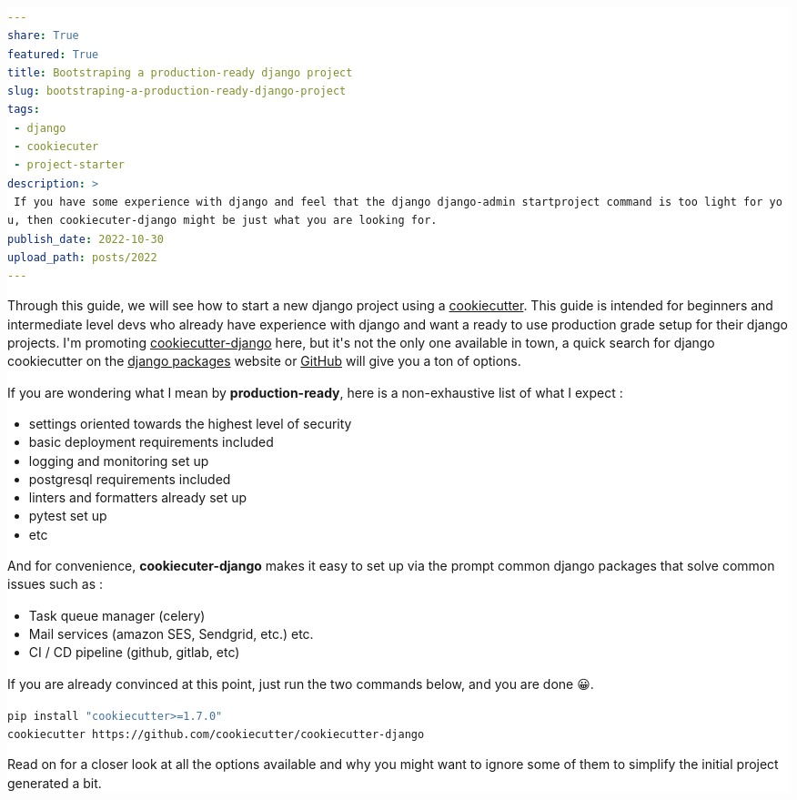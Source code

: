 ```yaml
---
share: True
featured: True
title: Bootstraping a production-ready django project
slug: bootstraping-a-production-ready-django-project
tags:
 - django
 - cookiecuter
 - project-starter
description: >
 If you have some experience with django and feel that the django django-admin startproject command is too light for you, then cookiecuter-django might be just what you are looking for. 
publish_date: 2022-10-30
upload_path: posts/2022
---
```


Through this guide, we will see how to start a new django project using a [cookiecutter](https://github.com/cookiecutter/cookiecutter). This guide is intended for beginners and intermediate level devs who already have experience with django and want a ready to use production grade setup for their django projects.
I'm promoting [cookiecutter-django](https://github.com/pydanny/cookiecutter-django) here, but it's not the only one available in town, a quick search for django cookiecutter on the [django packages](https://djangopackages.org/grids/g/cookiecutters/) website or [GitHub](https://github.com/search?q=django+cookiecutter) will give you a ton of options.

If you are wondering what I mean by **production-ready**, here is a non-exhaustive list of what I expect :

- settings oriented towards the highest level of security
- basic deployment requirements included
- logging and monitoring set up
- postgresql requirements included
- linters and formatters already set up
- pytest set up
- etc

And for convenience, **cookiecuter-django** makes it easy to set up via the prompt common django packages that solve common issues such as :

- Task queue manager (celery)
- Mail services (amazon SES, Sendgrid, etc.) etc.
- CI / CD pipeline (github, gitlab, etc)

If you are already convinced at this point, just run the two commands below, and you are done 😀.

```sh
pip install "cookiecutter>=1.7.0"
cookiecutter https://github.com/cookiecutter/cookiecutter-django
```

Read on for a closer look at all the options available and why you might want to ignore some of them to simplify the initial project generated a bit.
